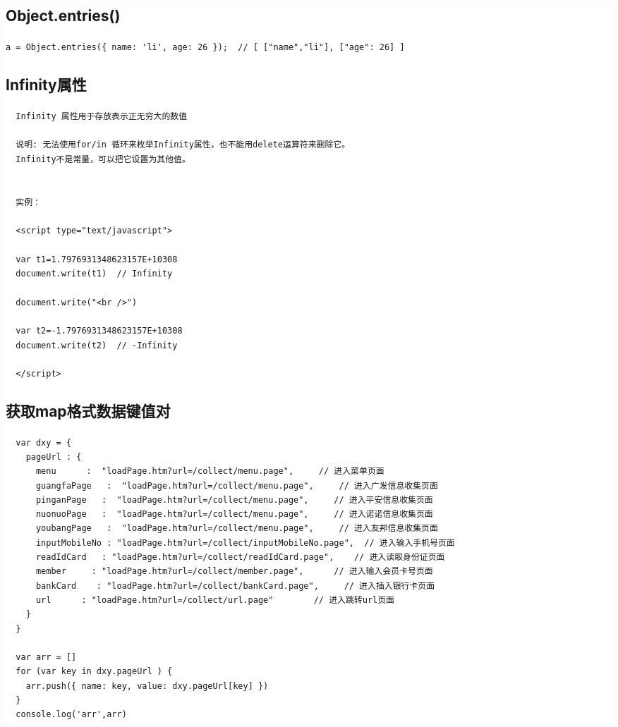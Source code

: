 ## Object.entries()

```
a = Object.entries({ name: 'li', age: 26 });  // [ ["name","li"], ["age": 26] ]

```

## Infinity属性

```
  Infinity 属性用于存放表示正无穷大的数值

  说明: 无法使用for/in 循环来枚举Infinity属性，也不能用delete运算符来删除它。 
  Infinity不是常量，可以把它设置为其他值。 


  实例：  
  
  <script type="text/javascript">

  var t1=1.7976931348623157E+10308
  document.write(t1)  // Infinity
 
  document.write("<br />")

  var t2=-1.7976931348623157E+10308
  document.write(t2)  // -Infinity

  </script>

```

## 获取map格式数据键值对


```
  var dxy = {
    pageUrl : { 
      menu      :  "loadPage.htm?url=/collect/menu.page",     // 进入菜单页面 
      guangfaPage   :  "loadPage.htm?url=/collect/menu.page",     // 进入广发信息收集页面 
      pinganPage   :  "loadPage.htm?url=/collect/menu.page",     // 进入平安信息收集页面 
      nuonuoPage   :  "loadPage.htm?url=/collect/menu.page",     // 进入诺诺信息收集页面 
      youbangPage   :  "loadPage.htm?url=/collect/menu.page",     // 进入友邦信息收集页面 
      inputMobileNo : "loadPage.htm?url=/collect/inputMobileNo.page",  // 进入输入手机号页面 
      readIdCard   : "loadPage.htm?url=/collect/readIdCard.page",    // 进入读取身份证页面 
      member     : "loadPage.htm?url=/collect/member.page",      // 进入输入会员卡号页面 
      bankCard    : "loadPage.htm?url=/collect/bankCard.page",     // 进入插入银行卡页面 
      url      : "loadPage.htm?url=/collect/url.page"        // 进入跳转url页面 
    } 
  }

  var arr = []
  for (var key in dxy.pageUrl ) {
    arr.push({ name: key, value: dxy.pageUrl[key] })
  }
  console.log('arr',arr)

```

